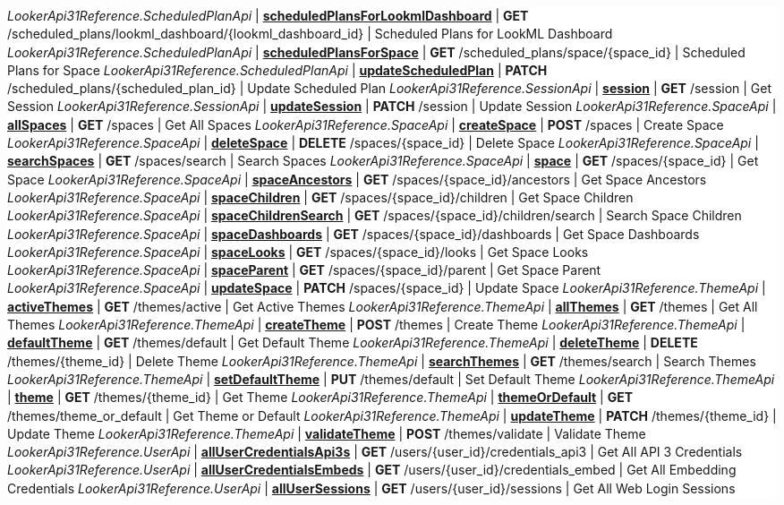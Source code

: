 *LookerApi31Reference.ScheduledPlanApi* | [**scheduledPlansForLookmlDashboard**](docs/ScheduledPlanApi.md#scheduledPlansForLookmlDashboard) | **GET** /scheduled_plans/lookml_dashboard/{lookml_dashboard_id} | Scheduled Plans for LookML Dashboard
*LookerApi31Reference.ScheduledPlanApi* | [**scheduledPlansForSpace**](docs/ScheduledPlanApi.md#scheduledPlansForSpace) | **GET** /scheduled_plans/space/{space_id} | Scheduled Plans for Space
*LookerApi31Reference.ScheduledPlanApi* | [**updateScheduledPlan**](docs/ScheduledPlanApi.md#updateScheduledPlan) | **PATCH** /scheduled_plans/{scheduled_plan_id} | Update Scheduled Plan
*LookerApi31Reference.SessionApi* | [**session**](docs/SessionApi.md#session) | **GET** /session | Get Session
*LookerApi31Reference.SessionApi* | [**updateSession**](docs/SessionApi.md#updateSession) | **PATCH** /session | Update Session
*LookerApi31Reference.SpaceApi* | [**allSpaces**](docs/SpaceApi.md#allSpaces) | **GET** /spaces | Get All Spaces
*LookerApi31Reference.SpaceApi* | [**createSpace**](docs/SpaceApi.md#createSpace) | **POST** /spaces | Create Space
*LookerApi31Reference.SpaceApi* | [**deleteSpace**](docs/SpaceApi.md#deleteSpace) | **DELETE** /spaces/{space_id} | Delete Space
*LookerApi31Reference.SpaceApi* | [**searchSpaces**](docs/SpaceApi.md#searchSpaces) | **GET** /spaces/search | Search Spaces
*LookerApi31Reference.SpaceApi* | [**space**](docs/SpaceApi.md#space) | **GET** /spaces/{space_id} | Get Space
*LookerApi31Reference.SpaceApi* | [**spaceAncestors**](docs/SpaceApi.md#spaceAncestors) | **GET** /spaces/{space_id}/ancestors | Get Space Ancestors
*LookerApi31Reference.SpaceApi* | [**spaceChildren**](docs/SpaceApi.md#spaceChildren) | **GET** /spaces/{space_id}/children | Get Space Children
*LookerApi31Reference.SpaceApi* | [**spaceChildrenSearch**](docs/SpaceApi.md#spaceChildrenSearch) | **GET** /spaces/{space_id}/children/search | Search Space Children
*LookerApi31Reference.SpaceApi* | [**spaceDashboards**](docs/SpaceApi.md#spaceDashboards) | **GET** /spaces/{space_id}/dashboards | Get Space Dashboards
*LookerApi31Reference.SpaceApi* | [**spaceLooks**](docs/SpaceApi.md#spaceLooks) | **GET** /spaces/{space_id}/looks | Get Space Looks
*LookerApi31Reference.SpaceApi* | [**spaceParent**](docs/SpaceApi.md#spaceParent) | **GET** /spaces/{space_id}/parent | Get Space Parent
*LookerApi31Reference.SpaceApi* | [**updateSpace**](docs/SpaceApi.md#updateSpace) | **PATCH** /spaces/{space_id} | Update Space
*LookerApi31Reference.ThemeApi* | [**activeThemes**](docs/ThemeApi.md#activeThemes) | **GET** /themes/active | Get Active Themes
*LookerApi31Reference.ThemeApi* | [**allThemes**](docs/ThemeApi.md#allThemes) | **GET** /themes | Get All Themes
*LookerApi31Reference.ThemeApi* | [**createTheme**](docs/ThemeApi.md#createTheme) | **POST** /themes | Create Theme
*LookerApi31Reference.ThemeApi* | [**defaultTheme**](docs/ThemeApi.md#defaultTheme) | **GET** /themes/default | Get Default Theme
*LookerApi31Reference.ThemeApi* | [**deleteTheme**](docs/ThemeApi.md#deleteTheme) | **DELETE** /themes/{theme_id} | Delete Theme
*LookerApi31Reference.ThemeApi* | [**searchThemes**](docs/ThemeApi.md#searchThemes) | **GET** /themes/search | Search Themes
*LookerApi31Reference.ThemeApi* | [**setDefaultTheme**](docs/ThemeApi.md#setDefaultTheme) | **PUT** /themes/default | Set Default Theme
*LookerApi31Reference.ThemeApi* | [**theme**](docs/ThemeApi.md#theme) | **GET** /themes/{theme_id} | Get Theme
*LookerApi31Reference.ThemeApi* | [**themeOrDefault**](docs/ThemeApi.md#themeOrDefault) | **GET** /themes/theme_or_default | Get Theme or Default
*LookerApi31Reference.ThemeApi* | [**updateTheme**](docs/ThemeApi.md#updateTheme) | **PATCH** /themes/{theme_id} | Update Theme
*LookerApi31Reference.ThemeApi* | [**validateTheme**](docs/ThemeApi.md#validateTheme) | **POST** /themes/validate | Validate Theme
*LookerApi31Reference.UserApi* | [**allUserCredentialsApi3s**](docs/UserApi.md#allUserCredentialsApi3s) | **GET** /users/{user_id}/credentials_api3 | Get All API 3 Credentials
*LookerApi31Reference.UserApi* | [**allUserCredentialsEmbeds**](docs/UserApi.md#allUserCredentialsEmbeds) | **GET** /users/{user_id}/credentials_embed | Get All Embedding Credentials
*LookerApi31Reference.UserApi* | [**allUserSessions**](docs/UserApi.md#allUserSessions) | **GET** /users/{user_id}/sessions | Get All Web Login Sessions